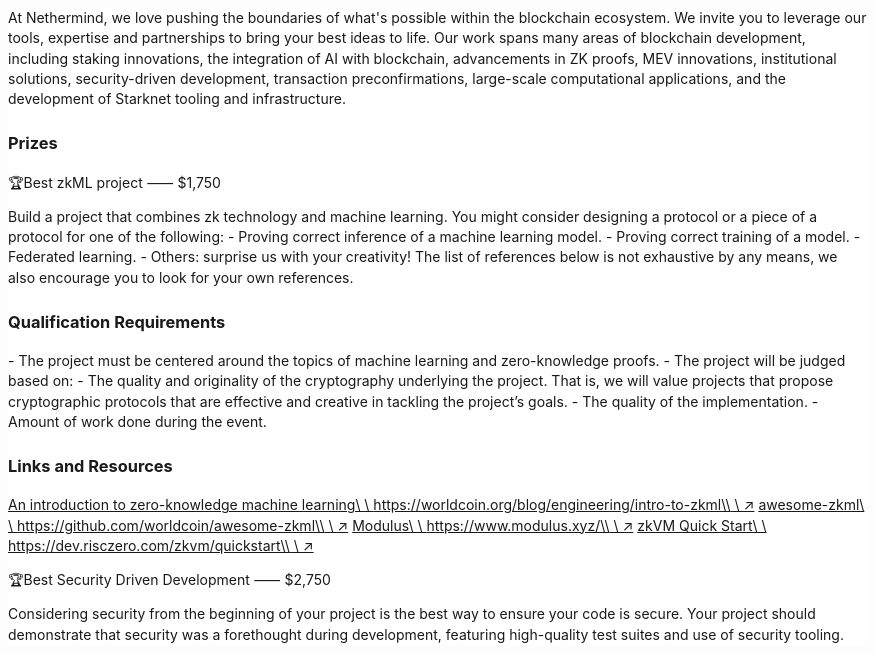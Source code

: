 At Nethermind, we love pushing the boundaries of what's possible within the blockchain ecosystem. We invite you to leverage our tools, expertise and partnerships to bring your best ideas to life. Our work spans many areas of blockchain development, including staking innovations, the integration of AI with blockchain, advancements in ZK proofs, MEV innovations, institutional solutions, security-driven development, transaction preconfirmations, large-scale computational applications, and the development of Starknet tooling and infrastructure.

### Prizes

🏆Best zkML project ⸺ $1,750

Build a project that combines zk technology and machine learning. You might consider designing a protocol or a piece of a protocol for one of the following:
\- Proving correct inference of a machine learning model.
\- Proving correct training of a model.
\- Federated learning.
\- Others: surprise us with your creativity!
The list of references below is not exhaustive by any means, we also encourage you to look for your own references.

### Qualification Requirements

\- The project must be centered around the topics of machine learning and zero-knowledge proofs.
\- The project will be judged based on:
\- The quality and originality of the cryptography underlying the project. That is, we will value projects that propose cryptographic protocols that are effective and creative in tackling the project’s goals.
\- The quality of the implementation.
\- Amount of work done during the event.

### Links and Resources

[An introduction to zero-knowledge machine learning\\
\\
https://worldcoin.org/blog/engineering/intro-to-zkml\\
\\
↗](https://ethglob.al/nvnx3) [awesome-zkml\\
\\
https://github.com/worldcoin/awesome-zkml\\
\\
↗](https://ethglob.al/g6doy) [Modulus\\
\\
https://www.modulus.xyz/\\
\\
↗](https://ethglob.al/7kn6h) [zkVM Quick Start\\
\\
https://dev.risczero.com/zkvm/quickstart\\
\\
↗](https://ethglob.al/kn16q)

🏆Best Security Driven Development ⸺ $2,750

Considering security from the beginning of your project is the best way to ensure your code is secure. Your project should demonstrate that security was a forethought during development, featuring high-quality test suites and use of security tooling.

